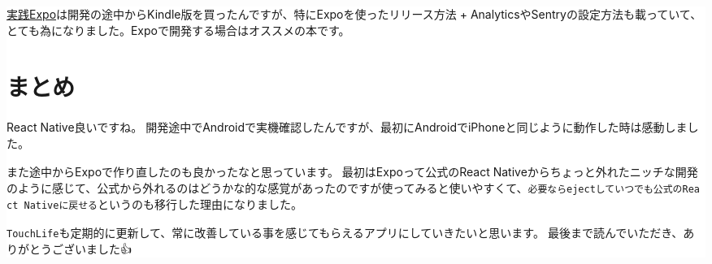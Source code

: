 [実践Expo](https://www.amazon.co.jp/dp/B07L5W41H4/ref=dp-kindle-redirect?_encoding=UTF8&btkr=1)は開発の途中からKindle版を買ったんですが、特にExpoを使ったリリース方法 + AnalyticsやSentryの設定方法も載っていて、とても為になりました。Expoで開発する場合はオススメの本です。

# まとめ
React Native良いですね。
開発途中でAndroidで実機確認したんですが、最初にAndroidでiPhoneと同じように動作した時は感動しました。

また途中からExpoで作り直したのも良かったなと思っています。
最初はExpoって公式のReact Nativeからちょっと外れたニッチな開発のように感じて、公式から外れるのはどうかな的な感覚があったのですが使ってみると使いやすくて、`必要ならejectしていつでも公式のReact Nativeに戻せる`というのも移行した理由になりました。

`TouchLife`も定期的に更新して、常に改善している事を感じてもらえるアプリにしていきたいと思います。
最後まで読んでいただき、ありがとうございました👍
